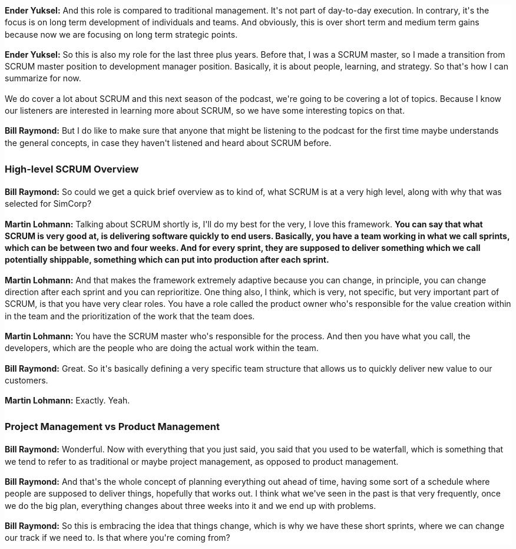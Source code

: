 **Ender Yuksel:** And this role is compared to traditional management. It's not part of day-to-day execution. In contrary, it's the focus is on long term development of individuals and teams. And obviously, this is over short term and medium term gains because now we are focusing on long term strategic points.

**Ender Yuksel:** So this is also my role for the last three plus years. Before that, I was a SCRUM master, so I made a transition from SCRUM master position to development manager position. Basically, it is about people, learning, and strategy. So that's how I can summarize for now.

We do cover a lot about SCRUM and this next season of the podcast, we're going to be covering a lot of topics. Because I know our listeners are interested in learning more about SCRUM, so we have some interesting topics on that.

**Bill Raymond:** But I do like to make sure that anyone that might be listening to the podcast for the first time maybe understands the general concepts, in case they haven't listened and heard about SCRUM before.

### High-level SCRUM Overview

**Bill Raymond:** So could we get a quick brief overview as to kind of, what SCRUM is at a very high level, along with why that was selected for SimCorp?

**Martin Lohmann:** Talking about SCRUM shortly is, I'll do my best for the very, I love this framework. **You can say that what SCRUM is very good at, is delivering software quickly to end users. Basically, you have a team working in what we call sprints, which can be between two and four weeks. And for every sprint, they are supposed to deliver something which we call potentially shippable, something which can put into production after each sprint.**

**Martin Lohmann:** And that makes the framework extremely adaptive because you can change, in principle, you can change direction after each sprint and you can reprioritize. One thing also, I think, which is very, not specific, but very important part of SCRUM, is that you have very clear roles. You have a role called the product owner who's responsible for the value creation within in the team and the prioritization of the work that the team does.

**Martin Lohmann:** You have the SCRUM master who's responsible for the process. And then you have what you call, the developers, which are the people who are doing the actual work within the team.

**Bill Raymond:** Great. So it's basically defining a very specific team structure that allows us to quickly deliver new value to our customers.

**Martin Lohmann:** Exactly. Yeah.

### Project Management vs Product Management

**Bill Raymond:** Wonderful. Now with everything that you just said, you said that you used to be waterfall, which is something that we tend to refer to as traditional or maybe project management, as opposed to product management.

**Bill Raymond:** And that's the whole concept of planning everything out ahead of time, having some sort of a schedule where people are supposed to deliver things, hopefully that works out. I think what we've seen in the past is that very frequently, once we do the big plan, everything changes about three weeks into it and we end up with problems.

**Bill Raymond:** So this is embracing the idea that things change, which is why we have these short sprints, where we can change our track if we need to. Is that where you're coming from?
